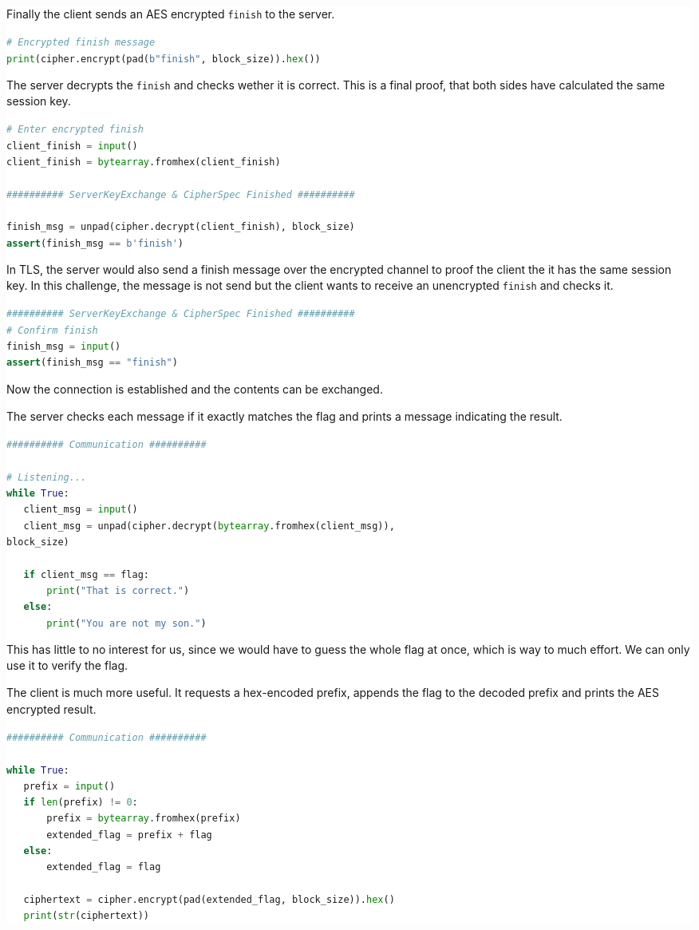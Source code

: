 Finally the client sends an AES encrypted `finish` to the server.  
```python  
# Encrypted finish message  
print(cipher.encrypt(pad(b"finish", block_size)).hex())  
```

The server decrypts the `finish` and checks wether it is correct. This is a
final proof, that both sides have calculated the same session key.  
```python  
# Enter encrypted finish  
client_finish = input()  
client_finish = bytearray.fromhex(client_finish)

########## ServerKeyExchange & CipherSpec Finished ##########

finish_msg = unpad(cipher.decrypt(client_finish), block_size)  
assert(finish_msg == b'finish')  
```

In TLS, the server would also send a finish message over the encrypted channel
to proof the client the it has the same session key. In this challenge, the
message is not send but the client wants to receive an unencrypted `finish`
and checks it.  
```python  
########## ServerKeyExchange & CipherSpec Finished ##########  
# Confirm finish  
finish_msg = input()  
assert(finish_msg == "finish")  
```

Now the connection is established and the contents can be exchanged.

The server checks each message if it exactly matches the flag and prints a
message indicating the result.  
```python  
########## Communication ##########

# Listening...  
while True:  
   client_msg = input()  
   client_msg = unpad(cipher.decrypt(bytearray.fromhex(client_msg)),
block_size)

   if client_msg == flag:  
       print("That is correct.")  
   else:  
       print("You are not my son.")  
```

This has little to no interest for us, since we would have to guess the whole
flag at once, which is way to much effort. We can only use it to verify the
flag.

The client is much more useful. It requests a hex-encoded prefix, appends the
flag to the decoded prefix and prints the AES encrypted result.  
```python  
########## Communication ##########

while True:  
   prefix = input()  
   if len(prefix) != 0:  
       prefix = bytearray.fromhex(prefix)  
       extended_flag = prefix + flag  
   else:  
       extended_flag = flag  
  
   ciphertext = cipher.encrypt(pad(extended_flag, block_size)).hex()  
   print(str(ciphertext))  
```